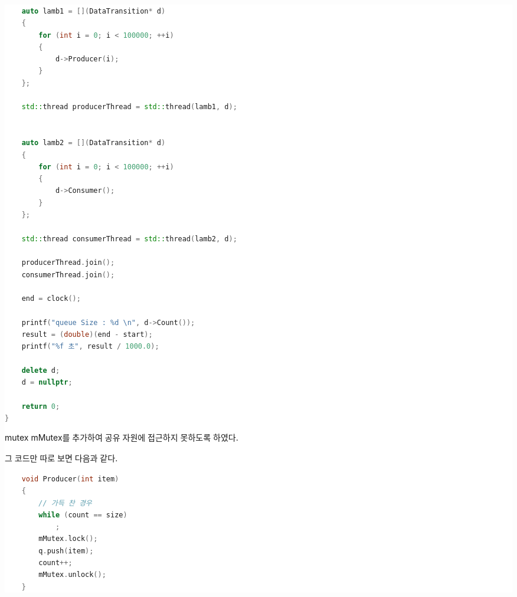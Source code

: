 ``` c++
	auto lamb1 = [](DataTransition* d)
	{
		for (int i = 0; i < 100000; ++i)
		{
			d->Producer(i);
		}
	};

	std::thread producerThread = std::thread(lamb1, d);


	auto lamb2 = [](DataTransition* d)
	{
		for (int i = 0; i < 100000; ++i)
		{
			d->Consumer();
		}
	};

	std::thread consumerThread = std::thread(lamb2, d);

	producerThread.join();
	consumerThread.join();
	
	end = clock();
	
	printf("queue Size : %d \n", d->Count());
	result = (double)(end - start);
	printf("%f 초", result / 1000.0);

	delete d;
	d = nullptr;

	return 0;
}

```



mutex mMutex를 추가하여 공유 자원에 접근하지 못하도록 하였다.

그 코드만 따로 보면 다음과 같다.

``` C++
	void Producer(int item)
	{
		// 가득 찬 경우
		while (count == size)
			;
		mMutex.lock();
		q.push(item);
		count++;
		mMutex.unlock();
	}
```
